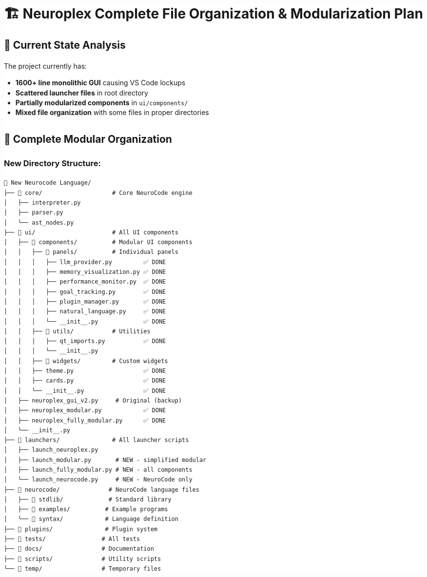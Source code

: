 # 🏗️ Neuroplex Complete File Organization & Modularization Plan

## 📁 **Current State Analysis**

The project currently has:
- **1600+ line monolithic GUI** causing VS Code lockups
- **Scattered launcher files** in root directory
- **Partially modularized components** in `ui/components/`
- **Mixed file organization** with some files in proper directories

## 🎯 **Complete Modular Organization**

### **New Directory Structure:**
```
📁 New Neurocode Language/
├── 📁 core/                    # Core NeuroCode engine
│   ├── interpreter.py
│   ├── parser.py
│   └── ast_nodes.py
├── 📁 ui/                      # All UI components
│   ├── 📁 components/          # Modular UI components
│   │   ├── 📁 panels/          # Individual panels
│   │   │   ├── llm_provider.py         ✅ DONE
│   │   │   ├── memory_visualization.py ✅ DONE
│   │   │   ├── performance_monitor.py  ✅ DONE
│   │   │   ├── goal_tracking.py        ✅ DONE
│   │   │   ├── plugin_manager.py       ✅ DONE
│   │   │   ├── natural_language.py     ✅ DONE
│   │   │   └── __init__.py             ✅ DONE
│   │   ├── 📁 utils/           # Utilities
│   │   │   ├── qt_imports.py           ✅ DONE
│   │   │   └── __init__.py
│   │   ├── 📁 widgets/         # Custom widgets
│   │   ├── theme.py                    ✅ DONE
│   │   ├── cards.py                    ✅ DONE
│   │   └── __init__.py                 ✅ DONE
│   ├── neuroplex_gui_v2.py     # Original (backup)
│   ├── neuroplex_modular.py            ✅ DONE
│   ├── neuroplex_fully_modular.py      ✅ DONE
│   └── __init__.py
├── 📁 launchers/               # All launcher scripts
│   ├── launch_neuroplex.py
│   ├── launch_modular.py       # NEW - simplified modular
│   ├── launch_fully_modular.py # NEW - all components
│   └── launch_neurocode.py     # NEW - NeuroCode only
├── 📁 neurocode/              # NeuroCode language files
│   ├── 📁 stdlib/             # Standard library
│   ├── 📁 examples/          # Example programs
│   └── 📁 syntax/            # Language definition
├── 📁 plugins/               # Plugin system
├── 📁 tests/                # All tests
├── 📁 docs/                 # Documentation
├── 📁 scripts/              # Utility scripts
└── 📁 temp/                 # Temporary files
```
